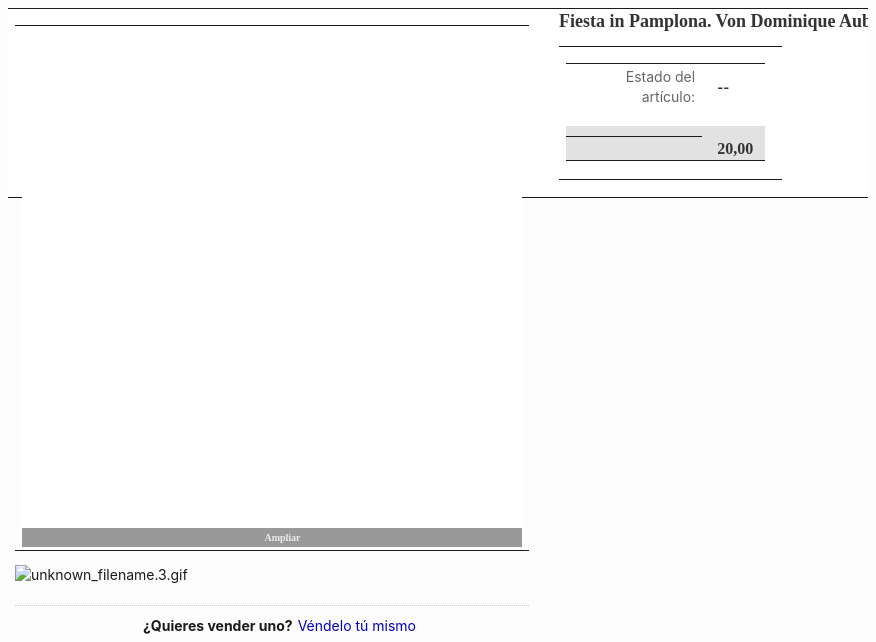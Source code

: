 <div class="joplin-table-wrapper"><table cellspacing="0" style="font-size:inherit;font-weight:inherit;font-style:inherit;font-variant:inherit;width:100%;clear:both;" cellpadding="0" border="0"><tbody><tr><td style="width:502px;min-width:502px;vertical-align:top;" colspan="1" rowspan="1"><div><span style="position:absolute;z-index:100;"><span style="z-index:100;left:200px;position:relative;display:inline;"></span><div><table cellspacing="0" style="font-size:inherit;font-weight:inherit;font-style:inherit;font-variant:inherit;" cellpadding="0" border="0"><tbody><tr><td colspan="1" rowspan="1"><div style="width:500px;" title="Fiesta in Pamplona. Von Dominique Aubier / Inge Morath"><div style="position:relative;background-color:rgb(255, 255, 255);display:block;border-collapse:collapse;overflow:hidden;height:500px;width:500px;"><div style="width:500px;height:500px;display:table-cell;overflow:hidden;vertical-align:middle;"><center><span style="display:inline-block;height:auto;width:0px;vertical-align:middle;"><img src="./_resources/www.ebay.esitmFiesta-in-Pamplona-Von-Dominique-Aubier-Inge-Morath-170555869075pt=Antiquarische_Bücher&amp;hash=item27b5ec0793ht_500wt_1144.resources/unknown_filename.2.jpeg" width="414" height="500" alt="unknown_filename.2.jpeg"></span></center></div><a style="cursor:pointer;height:auto;width:100%;position:absolute;left:0px;top:0px;z-index:2;background-image:url(http://q.ebaystatic.com/aw/pics/s.gif);background-position:0px 0px;background-repeat:no-repeat no-repeat;color:rgb(204, 204, 204);text-decoration:none;" shape="rect"></a></div><div style="font-weight:bold;font-style:normal;font-variant:normal;font-size:x-small;line-height:normal;font-family:verdana;text-align:center;overflow:hidden;"><ul style="margin:0px;padding:0px;"><li style="list-style:none;float:left;background-color:rgb(153, 153, 153);padding:0px 0px 100px;margin:0px 0px -100px;width:100%;" title="Mostrar vistas más grandes y alternas"><a style="color:rgb(236, 236, 236);text-decoration:none;display:block;cursor:pointer;background-image:url(http://p.ebaystatic.com/aw/pics/cmp/icn/spriteToolbarIcons.gif);background-color:transparent;padding:4px 0px 100px;margin:0px 0px -96px;background-position:100% 0%;background-repeat:no-repeat no-repeat;" shape="rect"><span style="background-image:url(http://p.ebaystatic.com/aw/pics/cmp/icn/spriteToolbarIcons.gif);padding-left:21px;padding-top:2px;background-position:0px -61px;background-repeat:no-repeat no-repeat;">Ampliar</span></a></li></ul></div></div></td></tr></tbody></table></div><div><img src="./_resources/www.ebay.esitmFiesta-in-Pamplona-Von-Dominique-Aubier-Inge-Morath-170555869075pt=Antiquarische_Bücher&amp;hash=item27b5ec0793ht_500wt_1144.resources/unknown_filename.3.gif" width="126" height="45" alt="unknown_filename.3.gif"></div><div><div><div style="padding:10px 0px;border-top-width:1px;border-top-style:dotted;border-top-color:rgb(204, 204, 204);text-align:center;margin-top:20px;height:80px;"><b style="display:inline;"><b style="background-image:url(http://p.ebaystatic.com/aw/sell/sell_icon_tag.png);font-weight:bold;background-position:0% 0%;background-repeat:no-repeat no-repeat;padding:2px 0px 2px 20px;">¿Quieres vender uno?</b></b><b style="display:inline;padding:0px 5px;margin-right:0px;"><a style="color:rgb(0, 0, 204);text-decoration:none;font-weight:normal;" shape="rect" rel="nofollow" href="http://cgi5.ebay.es/ws/eBayISAPI.dll?SellLikeItem&amp;_trksid=p4340.l2567&amp;rt=nc&amp;item=170555869075">Véndelo tú mismo</a></b></div></div></div></span></div></td><td style="padding-right:17px;" colspan="1" rowspan="1">&nbsp;</td><td style="width:940px;min-width:680px;vertical-align:top;" colspan="1" rowspan="1"><h1 style="font-size:18px;font-weight:bold;color:rgb(51, 51, 51);line-height:normal;margin:0px;padding:0px;font-family:Trebuchet, 'Trebuchet MS';">Fiesta in Pamplona. Von Dominique Aubier / Inge Morath</h1><table cellspacing="0" style="font-size:inherit;font-weight:inherit;font-style:inherit;font-variant:inherit;" cellpadding="0" width="100%"><tbody><tr><td style="padding-right:17px;" colspan="1" rowspan="3" valign="top"><div style="margin:0px;padding:0px;width:100%;"><table cellspacing="0" style="font-size:inherit;font-weight:inherit;font-style:inherit;font-variant:inherit;width:100%;margin-left:0px !important;" cellpadding="0" border="0"><tbody><tr><th style="color:rgb(102, 102, 102);vertical-align:text-top;font-weight:normal;text-align:right;width:21%;" colspan="1" rowspan="1">Estado del artículo:</th><td style="vertical-align:middle;padding:0px 5px 0px 15px;color:rgb(51, 51, 51);" colspan="3" rowspan="1"><span style="font-size:small;font-weight:bold;color:rgb(51, 51, 51);margin:0px;padding:0px;">--</span></td></tr><tr><td colspan="4" rowspan="1" height="10"></td></tr><tr><td style="vertical-align:middle;padding:0px 7px 0px 15px;color:rgb(51, 51, 51);background-color:rgb(226, 226, 226);white-space:nowrap;" colspan="4" height="10" rowspan="1"></td></tr><tr><th style="color:rgb(102, 102, 102);vertical-align:text-top;font-weight:normal;text-align:right;width:21%;padding:4px 0px 0px 10px;background-color:rgb(226, 226, 226);padding-top:9px;" colspan="1" rowspan="1"></th><td style="vertical-align:middle;padding:0px 7px 0px 15px;color:rgb(51, 51, 51);background-color:rgb(226, 226, 226);white-space:nowrap;width:1%;" colspan="1" rowspan="1"><span><span style="font-size:medium;font-weight:bold;font-family:'Trebuchet MS';padding:0px;color:rgb(51, 51, 51);white-space:nowrap;">20,00